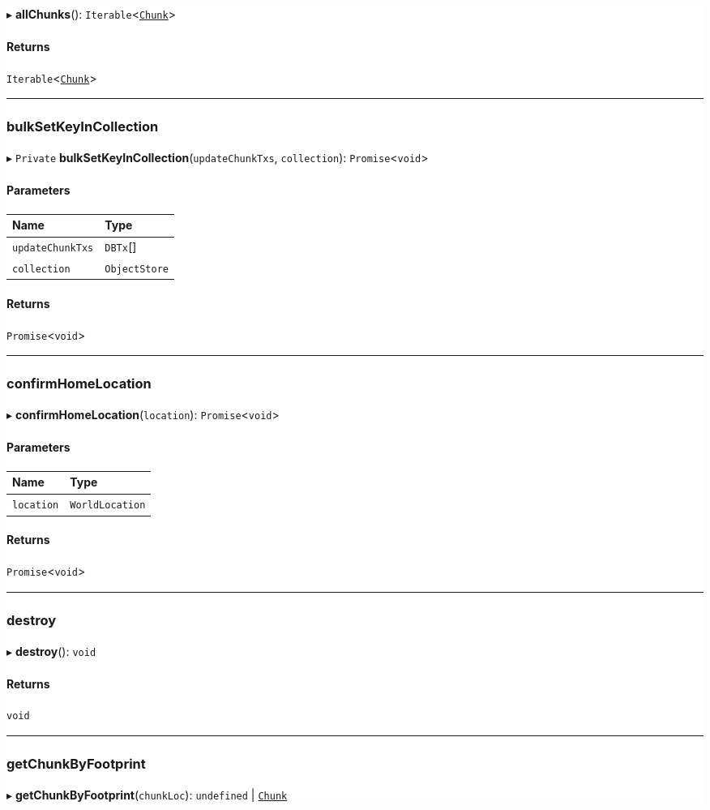▸ **allChunks**(): `Iterable`<[`Chunk`](types_global_GlobalTypes.Chunk.md)\>

#### Returns

`Iterable`<[`Chunk`](types_global_GlobalTypes.Chunk.md)\>

---

### bulkSetKeyInCollection

▸ `Private` **bulkSetKeyInCollection**(`updateChunkTxs`, `collection`): `Promise`<`void`\>

#### Parameters

| Name             | Type          |
| :--------------- | :------------ |
| `updateChunkTxs` | `DBTx`[]      |
| `collection`     | `ObjectStore` |

#### Returns

`Promise`<`void`\>

---

### confirmHomeLocation

▸ **confirmHomeLocation**(`location`): `Promise`<`void`\>

#### Parameters

| Name       | Type            |
| :--------- | :-------------- |
| `location` | `WorldLocation` |

#### Returns

`Promise`<`void`\>

---

### destroy

▸ **destroy**(): `void`

#### Returns

`void`

---

### getChunkByFootprint

▸ **getChunkByFootprint**(`chunkLoc`): `undefined` \| [`Chunk`](types_global_GlobalTypes.Chunk.md)
